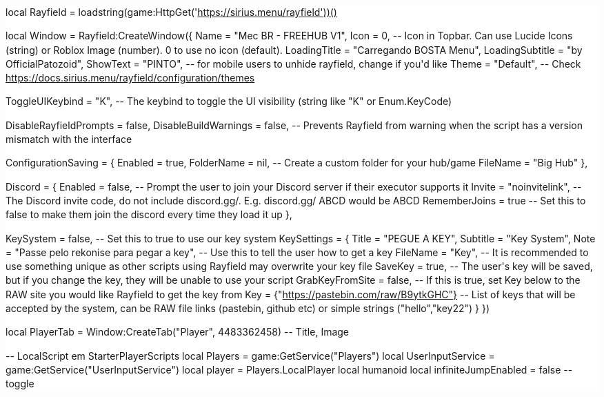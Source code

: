local Rayfield = loadstring(game:HttpGet('https://sirius.menu/rayfield'))()

local Window = Rayfield:CreateWindow({
   Name = "Mec BR - FREEHUB V1",
   Icon = 0, -- Icon in Topbar. Can use Lucide Icons (string) or Roblox Image (number). 0 to use no icon (default).
   LoadingTitle = "Carregando BOSTA Menu",
   LoadingSubtitle = "by OfficialPatozoid",
   ShowText = "PINTO", -- for mobile users to unhide rayfield, change if you'd like
   Theme = "Default", -- Check https://docs.sirius.menu/rayfield/configuration/themes

   ToggleUIKeybind = "K", -- The keybind to toggle the UI visibility (string like "K" or Enum.KeyCode)

   DisableRayfieldPrompts = false,
   DisableBuildWarnings = false, -- Prevents Rayfield from warning when the script has a version mismatch with the interface

   ConfigurationSaving = {
      Enabled = true,
      FolderName = nil, -- Create a custom folder for your hub/game
      FileName = "Big Hub"
   },

   Discord = {
      Enabled = false, -- Prompt the user to join your Discord server if their executor supports it
      Invite = "noinvitelink", -- The Discord invite code, do not include discord.gg/. E.g. discord.gg/ ABCD would be ABCD
      RememberJoins = true -- Set this to false to make them join the discord every time they load it up
   },

   KeySystem = false, -- Set this to true to use our key system
   KeySettings = {
      Title = "PEGUE A KEY",
      Subtitle = "Key System",
      Note = "Passe pelo rekonise para pegar a key", -- Use this to tell the user how to get a key
      FileName = "Key", -- It is recommended to use something unique as other scripts using Rayfield may overwrite your key file
      SaveKey = true, -- The user's key will be saved, but if you change the key, they will be unable to use your script
      GrabKeyFromSite = false, -- If this is true, set Key below to the RAW site you would like Rayfield to get the key from
      Key = {"https://pastebin.com/raw/B9ytkGHC"} -- List of keys that will be accepted by the system, can be RAW file links (pastebin, github etc) or simple strings ("hello","key22")
   }
})

local PlayerTab = Window:CreateTab("Player", 4483362458) -- Title, Image

-- LocalScript em StarterPlayerScripts
local Players = game:GetService("Players")
local UserInputService = game:GetService("UserInputService")
local player = Players.LocalPlayer
local humanoid
local infiniteJumpEnabled = false -- toggle
